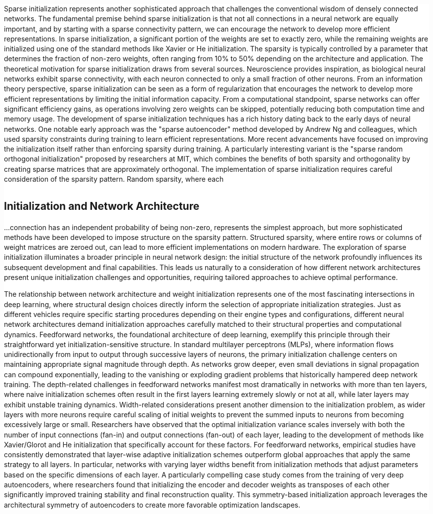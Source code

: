 Sparse initialization represents another sophisticated approach that challenges the conventional wisdom of densely connected networks. The fundamental premise behind sparse initialization is that not all connections in a neural network are equally important, and by starting with a sparse connectivity pattern, we can encourage the network to develop more efficient representations. In sparse initialization, a significant portion of the weights are set to exactly zero, while the remaining weights are initialized using one of the standard methods like Xavier or He initialization. The sparsity is typically controlled by a parameter that determines the fraction of non-zero weights, often ranging from 10% to 50% depending on the architecture and application. The theoretical motivation for sparse initialization draws from several sources. Neuroscience provides inspiration, as biological neural networks exhibit sparse connectivity, with each neuron connected to only a small fraction of other neurons. From an information theory perspective, sparse initialization can be seen as a form of regularization that encourages the network to develop more efficient representations by limiting the initial information capacity. From a computational standpoint, sparse networks can offer significant efficiency gains, as operations involving zero weights can be skipped, potentially reducing both computation time and memory usage. The development of sparse initialization techniques has a rich history dating back to the early days of neural networks. One notable early approach was the "sparse autoencoder" method developed by Andrew Ng and colleagues, which used sparsity constraints during training to learn efficient representations. More recent advancements have focused on improving the initialization itself rather than enforcing sparsity during training. A particularly interesting variant is the "sparse random orthogonal initialization" proposed by researchers at MIT, which combines the benefits of both sparsity and orthogonality by creating sparse matrices that are approximately orthogonal. The implementation of sparse initialization requires careful consideration of the sparsity pattern. Random sparsity, where each

## Initialization and Network Architecture

...connection has an independent probability of being non-zero, represents the simplest approach, but more sophisticated methods have been developed to impose structure on the sparsity pattern. Structured sparsity, where entire rows or columns of weight matrices are zeroed out, can lead to more efficient implementations on modern hardware. The exploration of sparse initialization illuminates a broader principle in neural network design: the initial structure of the network profoundly influences its subsequent development and final capabilities. This leads us naturally to a consideration of how different network architectures present unique initialization challenges and opportunities, requiring tailored approaches to achieve optimal performance.

The relationship between network architecture and weight initialization represents one of the most fascinating intersections in deep learning, where structural design choices directly inform the selection of appropriate initialization strategies. Just as different vehicles require specific starting procedures depending on their engine types and configurations, different neural network architectures demand initialization approaches carefully matched to their structural properties and computational dynamics. Feedforward networks, the foundational architecture of deep learning, exemplify this principle through their straightforward yet initialization-sensitive structure. In standard multilayer perceptrons (MLPs), where information flows unidirectionally from input to output through successive layers of neurons, the primary initialization challenge centers on maintaining appropriate signal magnitude through depth. As networks grow deeper, even small deviations in signal propagation can compound exponentially, leading to the vanishing or exploding gradient problems that historically hampered deep network training. The depth-related challenges in feedforward networks manifest most dramatically in networks with more than ten layers, where naive initialization schemes often result in the first layers learning extremely slowly or not at all, while later layers may exhibit unstable training dynamics. Width-related considerations present another dimension to the initialization problem, as wider layers with more neurons require careful scaling of initial weights to prevent the summed inputs to neurons from becoming excessively large or small. Researchers have observed that the optimal initialization variance scales inversely with both the number of input connections (fan-in) and output connections (fan-out) of each layer, leading to the development of methods like Xavier/Glorot and He initialization that specifically account for these factors. For feedforward networks, empirical studies have consistently demonstrated that layer-wise adaptive initialization schemes outperform global approaches that apply the same strategy to all layers. In particular, networks with varying layer widths benefit from initialization methods that adjust parameters based on the specific dimensions of each layer. A particularly compelling case study comes from the training of very deep autoencoders, where researchers found that initializing the encoder and decoder weights as transposes of each other significantly improved training stability and final reconstruction quality. This symmetry-based initialization approach leverages the architectural symmetry of autoencoders to create more favorable optimization landscapes.
